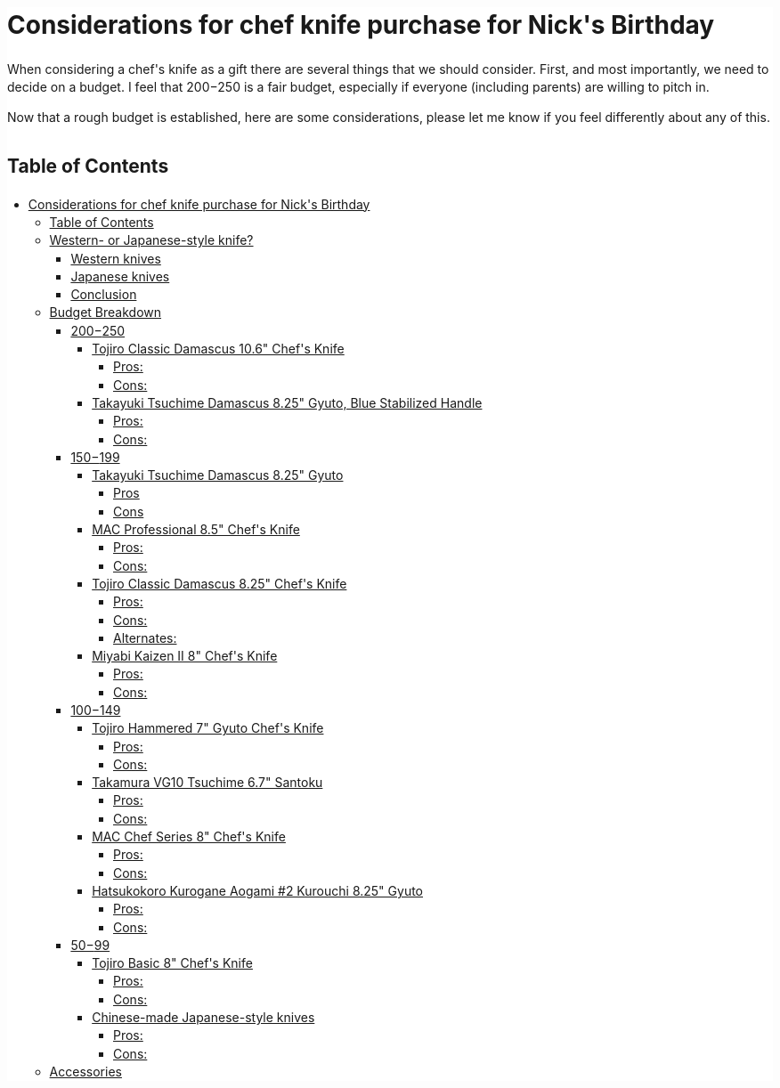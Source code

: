 # Considerations for chef knife purchase for Nick's Birthday
When considering a chef's knife as a gift there are several things that we should consider. First, and most importantly, we need to decide on a budget. I feel that $200-$250 is a fair budget, especially if everyone (including parents) are willing to pitch in.

Now that a rough budget is established, here are some considerations, please let me know if you feel differently about any of this.

## Table of Contents
- [Considerations for chef knife purchase for Nick's Birthday](#considerations-for-chef-knife-purchase-for-nicks-birthday)
  - [Table of Contents](#table-of-contents)
  - [Western- or Japanese-style knife?](#western--or-japanese-style-knife)
    - [Western knives](#western-knives)
    - [Japanese knives](#japanese-knives)
    - [Conclusion](#conclusion)
  - [Budget Breakdown](#budget-breakdown)
    - [$200-$250](#200-250)
      - [Tojiro Classic Damascus 10.6" Chef's Knife](#tojiro-classic-damascus-106-chefs-knife)
        - [Pros:](#pros)
        - [Cons:](#cons)
      - [Takayuki Tsuchime Damascus 8.25" Gyuto, Blue Stabilized Handle](#takayuki-tsuchime-damascus-825-gyuto-blue-stabilized-handle)
        - [Pros:](#pros-1)
        - [Cons:](#cons-1)
    - [$150-$199](#150-199)
      - [Takayuki Tsuchime Damascus 8.25" Gyuto](#takayuki-tsuchime-damascus-825-gyuto)
        - [Pros](#pros-2)
        - [Cons](#cons-2)
      - [MAC Professional 8.5" Chef's Knife](#mac-professional-85-chefs-knife)
        - [Pros:](#pros-3)
        - [Cons:](#cons-3)
      - [Tojiro Classic Damascus 8.25" Chef's Knife](#tojiro-classic-damascus-825-chefs-knife)
        - [Pros:](#pros-4)
        - [Cons:](#cons-4)
        - [Alternates:](#alternates)
      - [Miyabi Kaizen II 8" Chef's Knife](#miyabi-kaizen-ii-8-chefs-knife)
        - [Pros:](#pros-5)
        - [Cons:](#cons-5)
    - [$100-$149](#100-149)
      - [Tojiro Hammered 7" Gyuto Chef's Knife](#tojiro-hammered-7-gyuto-chefs-knife)
        - [Pros:](#pros-6)
        - [Cons:](#cons-6)
      - [Takamura VG10 Tsuchime 6.7" Santoku](#takamura-vg10-tsuchime-67-santoku)
        - [Pros:](#pros-7)
        - [Cons:](#cons-7)
      - [MAC Chef Series 8" Chef's Knife](#mac-chef-series-8-chefs-knife)
        - [Pros:](#pros-8)
        - [Cons:](#cons-8)
      - [Hatsukokoro Kurogane Aogami #2 Kurouchi 8.25" Gyuto](#hatsukokoro-kurogane-aogami-2-kurouchi-825-gyuto)
        - [Pros:](#pros-9)
        - [Cons:](#cons-9)
    - [$50-$99](#50-99)
      - [Tojiro Basic 8" Chef's Knife](#tojiro-basic-8-chefs-knife)
        - [Pros:](#pros-10)
        - [Cons:](#cons-10)
      - [Chinese-made Japanese-style knives](#chinese-made-japanese-style-knives)
        - [Pros:](#pros-11)
        - [Cons:](#cons-11)
  - [Accessories](#accessories)